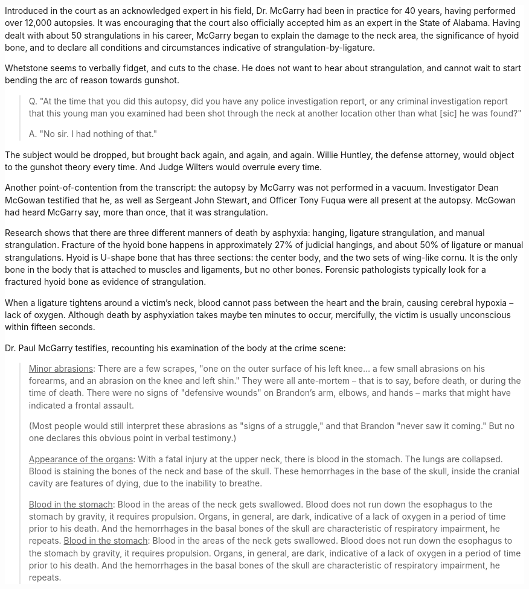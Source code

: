 Introduced in the court as an acknowledged expert in his field, Dr. McGarry had been in practice for 40 years, having performed over 12,000 autopsies. It was encouraging that the court also officially accepted him as an expert in the State of Alabama. Having dealt with about 50 strangulations in his career, McGarry began to explain the damage to the neck area, the significance of hyoid bone, and to declare all conditions and circumstances indicative of strangulation-by-ligature. 

Whetstone seems to verbally fidget, and cuts to the chase. He does not want to hear about strangulation, and cannot wait to start bending the arc of reason towards gunshot. 

>Q. "At the time that you did this autopsy, did you have any police investigation report, or any criminal investigation report that this young man you examined had been shot through the neck at another location other than what [sic] he was found?" 
>
>A. "No sir. I had nothing of that."

The subject would be dropped, but brought back again, and again, and again. Willie Huntley, the defense attorney, would object to the gunshot theory every time. And Judge Wilters would overrule every time. 

Another point-of-contention from the transcript: the autopsy by McGarry was not performed in a vacuum. Investigator Dean McGowan testified that he, as well as Sergeant John Stewart, and Officer Tony Fuqua were all present at the autopsy. McGowan had heard McGarry say, more than once, that it was strangulation. 

Research shows that there are three different manners of death by asphyxia: hanging, ligature strangulation, and manual strangulation. Fracture of the hyoid bone happens in approximately 27% of judicial hangings, and about 50% of ligature or manual strangulations. Hyoid is U-shape bone that has three sections: the center body, and the two sets of wing-like cornu. It is the only bone in the body that is attached to muscles and ligaments, but no other bones. Forensic pathologists typically look for a fractured hyoid bone as evidence of strangulation. 

When a ligature tightens around a victim’s neck, blood cannot pass between the heart and the brain, causing cerebral hypoxia – lack of oxygen. Although death by asphyxiation takes maybe ten minutes to occur, mercifully, the victim is usually unconscious within fifteen seconds. 

Dr. Paul McGarry testifies, recounting his examination of the body at the crime scene: 

><ins>Minor abrasions</ins>: There are a few scrapes, "one on the outer surface of his left knee… a few small abrasions on his forearms, and an abrasion on the knee and left shin." They were all ante-mortem – that is to say, before death, or during the time of death. There were no signs of "defensive wounds" on Brandon’s arm, elbows, and hands – marks that might have indicated a frontal assault. 
>
>(Most people would still interpret these abrasions as "signs of a struggle," and that Brandon "never saw it coming." But no one declares this obvious point in verbal testimony.)  
> 
><ins>Appearance of the organs</ins>: With a fatal injury at the upper neck, there is blood in the stomach. The lungs are collapsed. Blood is staining the bones of the neck and base of the skull. These hemorrhages in the base of the skull, inside the cranial cavity are features of dying, due to the inability to breathe.  
>
><ins>Blood in the stomach</ins>: Blood in the areas of the neck gets swallowed. Blood does not run down the esophagus to the stomach by gravity, it requires propulsion. Organs, in general, are dark, indicative of a lack of oxygen in a period of time prior to his death. And the hemorrhages in the basal bones of the skull are characteristic of respiratory impairment, he repeats. 
><ins>Blood in the stomach</ins>: Blood in the areas of the neck gets swallowed. Blood does not run down the esophagus to the stomach by gravity, it requires propulsion. Organs, in general, are dark, indicative of a lack of oxygen in a period of time prior to his death. And the hemorrhages in the basal bones of the skull are characteristic of respiratory impairment, he repeats. 
